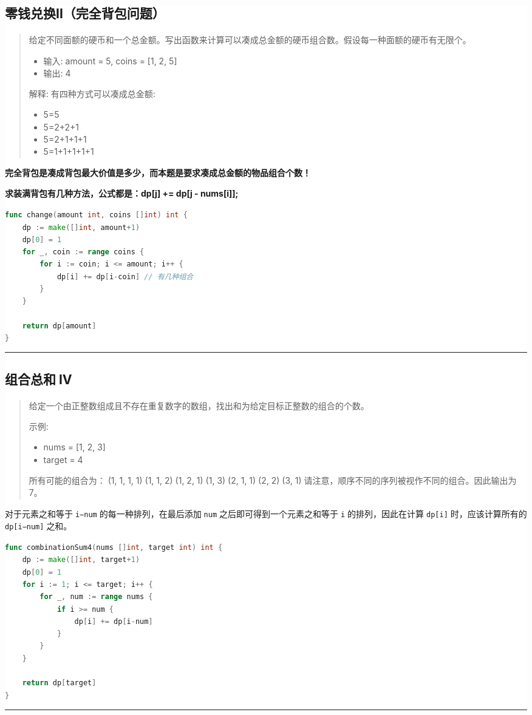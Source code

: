 
## 零钱兑换II（完全背包问题）

> 给定不同面额的硬币和一个总金额。写出函数来计算可以凑成总金额的硬币组合数。假设每一种面额的硬币有无限个。
>
> - 输入: amount = 5, coins = [1, 2, 5]
> - 输出: 4
>
> 解释: 有四种方式可以凑成总金额:
>
> - 5=5
> - 5=2+2+1
> - 5=2+1+1+1
> - 5=1+1+1+1+1

**完全背包是凑成背包最大价值是多少，而本题是要求凑成总金额的物品组合个数！**

**求装满背包有几种方法，公式都是：dp[j] += dp[j - nums[i]];**

```go
func change(amount int, coins []int) int {
    dp := make([]int, amount+1)
    dp[0] = 1
    for _, coin := range coins {
        for i := coin; i <= amount; i++ {
            dp[i] += dp[i-coin] // 有几种组合
        }
    }

    return dp[amount]
}
```

---

## 组合总和 Ⅳ

> 给定一个由正整数组成且不存在重复数字的数组，找出和为给定目标正整数的组合的个数。
>
> 示例:
>
> - nums = [1, 2, 3]
> - target = 4
>
> 所有可能的组合为： (1, 1, 1, 1) (1, 1, 2) (1, 2, 1) (1, 3) (2, 1, 1) (2, 2) (3, 1)  请注意，顺序不同的序列被视作不同的组合。因此输出为 7。

对于元素之和等于 `i−num` 的每一种排列，在最后添加 `num` 之后即可得到一个元素之和等于 `i` 的排列，因此在计算 `dp[i]` 时，应该计算所有的 `dp[i−num]` 之和。

```go
func combinationSum4(nums []int, target int) int {
    dp := make([]int, target+1)
    dp[0] = 1
    for i := 1; i <= target; i++ {
        for _, num := range nums {
            if i >= num {
				dp[i] += dp[i-num]
			}
        }
    }

    return dp[target]
}
```

---